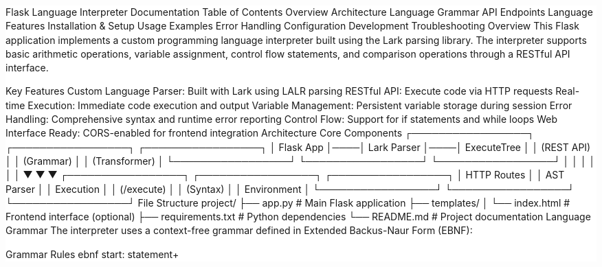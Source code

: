 Flask Language Interpreter Documentation
Table of Contents
Overview
Architecture
Language Grammar
API Endpoints
Language Features
Installation & Setup
Usage Examples
Error Handling
Configuration
Development
Troubleshooting
Overview
This Flask application implements a custom programming language interpreter built using the Lark parsing library. The interpreter supports basic arithmetic operations, variable assignment, control flow statements, and comparison operations through a RESTful API interface.

Key Features
Custom Language Parser: Built with Lark using LALR parsing
RESTful API: Execute code via HTTP requests
Real-time Execution: Immediate code execution and output
Variable Management: Persistent variable storage during session
Error Handling: Comprehensive syntax and runtime error reporting
Control Flow: Support for if statements and while loops
Web Interface Ready: CORS-enabled for frontend integration
Architecture
Core Components
┌─────────────────┐    ┌─────────────────┐    ┌─────────────────┐
│   Flask App     │────│   Lark Parser   │────│  ExecuteTree    │
│   (REST API)    │    │   (Grammar)     │    │  (Transformer)  │
└─────────────────┘    └─────────────────┘    └─────────────────┘
         │                        │                        │
         │                        │                        │
         ▼                        ▼                        ▼
┌─────────────────┐    ┌─────────────────┐    ┌─────────────────┐
│   HTTP Routes   │    │   AST Parser    │    │   Execution     │
│   (/execute)    │    │   (Syntax)      │    │   Environment   │
└─────────────────┘    └─────────────────┘    └─────────────────┘
File Structure
project/
├── app.py                 # Main Flask application
├── templates/
│   └── index.html        # Frontend interface (optional)
├── requirements.txt      # Python dependencies
└── README.md            # Project documentation
Language Grammar
The interpreter uses a context-free grammar defined in Extended Backus-Naur Form (EBNF):

Grammar Rules
ebnf
start: statement+
